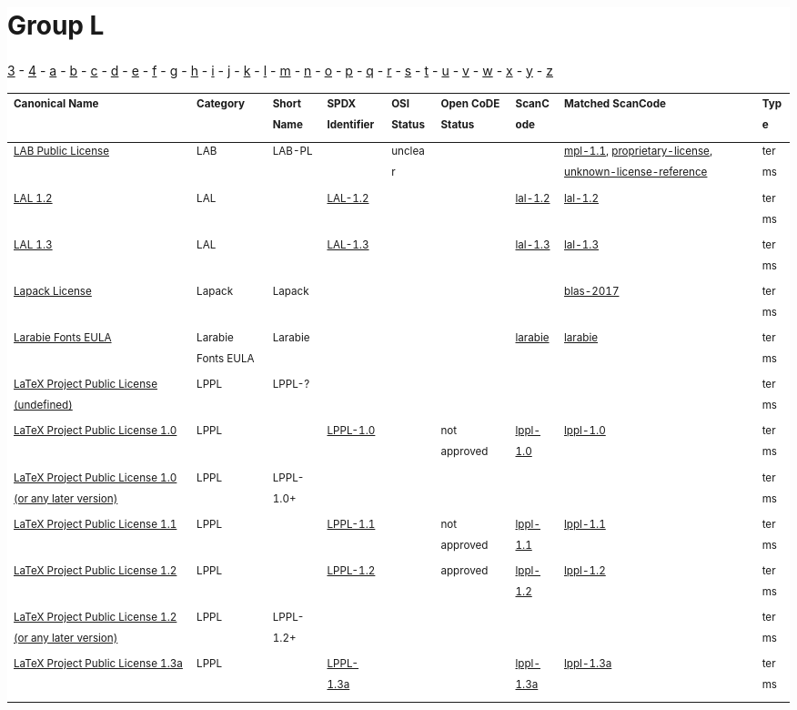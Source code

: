 # Group L

[3](../[3]/README.md) -
[4](../[4]/README.md) -
[a](../[a]/README.md) - 
[b](../[b]/README.md) - 
[c](../[c]/README.md) - 
[d](../[d]/README.md) - 
[e](../[e]/README.md) - 
[f](../[f]/README.md) - 
[g](../[g]/README.md) - 
[h](../[h]/README.md) - 
[i](../[i]/README.md) - 
[j](../[j]/README.md) - 
[k](../[k]/README.md) - 
[l](../[l]/README.md) - 
[m](../[m]/README.md) - 
[n](../[n]/README.md) - 
[o](../[o]/README.md) - 
[p](../[p]/README.md) - 
[q](../[q]/README.md) - 
[r](../[r]/README.md) - 
[s](../[s]/README.md) - 
[t](../[t]/README.md) - 
[u](../[u]/README.md) - 
[v](../[v]/README.md) - 
[w](../[w]/README.md) - 
[x](../[x]/README.md) - 
[y](../[y]/README.md) - 
[z](../[z]/README.md)

|<sup>Canonical Name</sup>|<sup>Category</sup>|<sup>Short Name</sup>|<sup>SPDX Identifier</sup>|<sup>OSI Status</sup>|<sup>Open CoDE Status</sup>|<sup>ScanCode</sup>|<sup>Matched ScanCode</sup>|<sup>Type</sup>|
| :-- | :-- | :-- | :-- | :-- | :-- | :-- | :-- | :-- |
|<sup><a name="LAB-Public-License">[LAB Public License]([la]/LAB-Public-License.yaml)</a></sup>|<sup>LAB</sup>|<sup>LAB-PL</sup>| |<sup>unclear</sup>| | |<sup>[mpl-1.1](https://github.com/nexB/scancode-toolkit/blob/develop/src/licensedcode/data/licenses/mpl-1.1.LICENSE), [proprietary-license](https://github.com/nexB/scancode-toolkit/blob/develop/src/licensedcode/data/licenses/proprietary-license.LICENSE), [unknown-license-reference](https://github.com/nexB/scancode-toolkit/blob/develop/src/licensedcode/data/licenses/unknown-license-reference.LICENSE)</sup>|<sup>terms</sup>|
|<sup><a name="LAL-1.2">[LAL 1.2]([la]/LAL-1.2.yaml)</a></sup>|<sup>LAL</sup>|<sup> </sup>|<sup>[LAL-1.2](https://spdx.org/licenses/LAL-1.2.html)</sup>| | |<sup>[lal-1.2](https://github.com/nexB/scancode-toolkit/blob/develop/src/licensedcode/data/licenses/lal-1.2.LICENSE)</sup>|<sup>[lal-1.2](https://github.com/nexB/scancode-toolkit/blob/develop/src/licensedcode/data/licenses/lal-1.2.LICENSE)</sup>|<sup>terms</sup>|
|<sup><a name="LAL-1.3">[LAL 1.3]([la]/LAL-1.3.yaml)</a></sup>|<sup>LAL</sup>|<sup> </sup>|<sup>[LAL-1.3](https://spdx.org/licenses/LAL-1.3.html)</sup>| | |<sup>[lal-1.3](https://github.com/nexB/scancode-toolkit/blob/develop/src/licensedcode/data/licenses/lal-1.3.LICENSE)</sup>|<sup>[lal-1.3](https://github.com/nexB/scancode-toolkit/blob/develop/src/licensedcode/data/licenses/lal-1.3.LICENSE)</sup>|<sup>terms</sup>|
|<sup><a name="Lapack-License">[Lapack License]([la]/Lapack-License.yaml)</a></sup>|<sup>Lapack</sup>|<sup>Lapack</sup>| | | | |<sup>[blas-2017](https://github.com/nexB/scancode-toolkit/blob/develop/src/licensedcode/data/licenses/blas-2017.LICENSE)</sup>|<sup>terms</sup>|
|<sup><a name="Larabie-Fonts-EULA">[Larabie Fonts EULA]([la]/Larabie-Fonts-EULA.yaml)</a></sup>|<sup>Larabie Fonts EULA</sup>|<sup>Larabie</sup>| | | |<sup>[larabie](https://github.com/nexB/scancode-toolkit/blob/develop/src/licensedcode/data/licenses/larabie.LICENSE)</sup>|<sup>[larabie](https://github.com/nexB/scancode-toolkit/blob/develop/src/licensedcode/data/licenses/larabie.LICENSE)</sup>|<sup>terms</sup>|
|<sup><a name="LaTeX-Project-Public-License-(undefined)">[LaTeX Project Public License (undefined)]([la]/LaTeX-Project-Public-License-(undefined).yaml)</a></sup>|<sup>LPPL</sup>|<sup>LPPL-?</sup>| | | | | |<sup>terms</sup>|
|<sup><a name="LaTeX-Project-Public-License-1.0">[LaTeX Project Public License 1.0]([la]/LaTeX-Project-Public-License-1.0.yaml)</a></sup>|<sup>LPPL</sup>|<sup> </sup>|<sup>[LPPL-1.0](https://spdx.org/licenses/LPPL-1.0.html)</sup>| |<sup>not approved</sup>|<sup>[lppl-1.0](https://github.com/nexB/scancode-toolkit/blob/develop/src/licensedcode/data/licenses/lppl-1.0.LICENSE)</sup>|<sup>[lppl-1.0](https://github.com/nexB/scancode-toolkit/blob/develop/src/licensedcode/data/licenses/lppl-1.0.LICENSE)</sup>|<sup>terms</sup>|
|<sup><a name="LaTeX-Project-Public-License-1.0-(or-any-later-version)">[LaTeX Project Public License 1.0 (or any later version)]([la]/LaTeX-Project-Public-License-1.0-(or-any-later-version).yaml)</a></sup>|<sup>LPPL</sup>|<sup>LPPL-1.0+</sup>| | | | | |<sup>terms</sup>|
|<sup><a name="LaTeX-Project-Public-License-1.1">[LaTeX Project Public License 1.1]([la]/LaTeX-Project-Public-License-1.1.yaml)</a></sup>|<sup>LPPL</sup>|<sup> </sup>|<sup>[LPPL-1.1](https://spdx.org/licenses/LPPL-1.1.html)</sup>| |<sup>not approved</sup>|<sup>[lppl-1.1](https://github.com/nexB/scancode-toolkit/blob/develop/src/licensedcode/data/licenses/lppl-1.1.LICENSE)</sup>|<sup>[lppl-1.1](https://github.com/nexB/scancode-toolkit/blob/develop/src/licensedcode/data/licenses/lppl-1.1.LICENSE)</sup>|<sup>terms</sup>|
|<sup><a name="LaTeX-Project-Public-License-1.2">[LaTeX Project Public License 1.2]([la]/LaTeX-Project-Public-License-1.2.yaml)</a></sup>|<sup>LPPL</sup>|<sup> </sup>|<sup>[LPPL-1.2](https://spdx.org/licenses/LPPL-1.2.html)</sup>| |<sup>approved</sup>|<sup>[lppl-1.2](https://github.com/nexB/scancode-toolkit/blob/develop/src/licensedcode/data/licenses/lppl-1.2.LICENSE)</sup>|<sup>[lppl-1.2](https://github.com/nexB/scancode-toolkit/blob/develop/src/licensedcode/data/licenses/lppl-1.2.LICENSE)</sup>|<sup>terms</sup>|
|<sup><a name="LaTeX-Project-Public-License-1.2-(or-any-later-version)">[LaTeX Project Public License 1.2 (or any later version)]([la]/LaTeX-Project-Public-License-1.2-(or-any-later-version).yaml)</a></sup>|<sup>LPPL</sup>|<sup>LPPL-1.2+</sup>| | | | | |<sup>terms</sup>|
|<sup><a name="LaTeX-Project-Public-License-1.3a">[LaTeX Project Public License 1.3a]([la]/LaTeX-Project-Public-License-1.3a.yaml)</a></sup>|<sup>LPPL</sup>|<sup> </sup>|<sup>[LPPL-1.3a](https://spdx.org/licenses/LPPL-1.3a.html)</sup>| | |<sup>[lppl-1.3a](https://github.com/nexB/scancode-toolkit/blob/develop/src/licensedcode/data/licenses/lppl-1.3a.LICENSE)</sup>|<sup>[lppl-1.3a](https://github.com/nexB/scancode-toolkit/blob/develop/src/licensedcode/data/licenses/lppl-1.3a.LICENSE)</sup>|<sup>terms</sup>|
